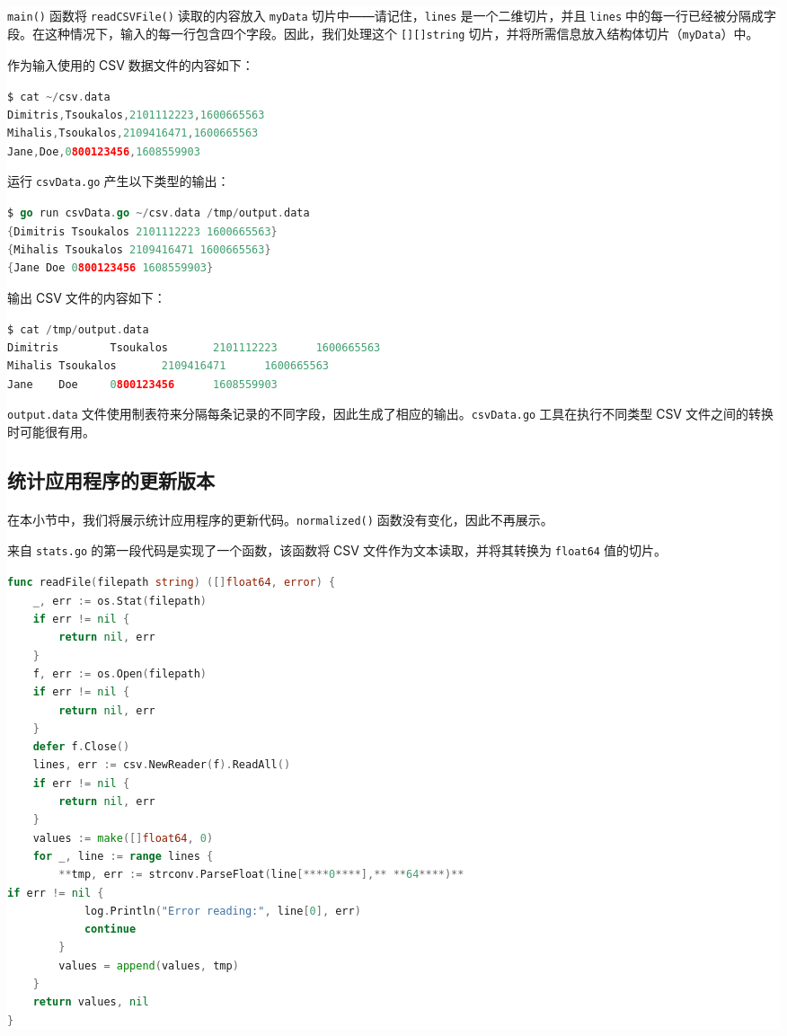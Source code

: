 `main()` 函数将 `readCSVFile()` 读取的内容放入 `myData` 切片中——请记住，`lines` 是一个二维切片，并且 `lines` 中的每一行已经被分隔成字段。在这种情况下，输入的每一行包含四个字段。因此，我们处理这个 `[][]string` 切片，并将所需信息放入结构体切片（`myData`）中。

作为输入使用的 CSV 数据文件的内容如下：

```go
$ cat ~/csv.data
Dimitris,Tsoukalos,2101112223,1600665563
Mihalis,Tsoukalos,2109416471,1600665563
Jane,Doe,0800123456,1608559903 
```

运行 `csvData.go` 产生以下类型的输出：

```go
$ go run csvData.go ~/csv.data /tmp/output.data
{Dimitris Tsoukalos 2101112223 1600665563}
{Mihalis Tsoukalos 2109416471 1600665563}
{Jane Doe 0800123456 1608559903} 
```

输出 CSV 文件的内容如下：

```go
$ cat /tmp/output.data
Dimitris        Tsoukalos       2101112223      1600665563
Mihalis Tsoukalos       2109416471      1600665563
Jane    Doe     0800123456      1608559903 
```

`output.data` 文件使用制表符来分隔每条记录的不同字段，因此生成了相应的输出。`csvData.go` 工具在执行不同类型 CSV 文件之间的转换时可能很有用。

## 统计应用程序的更新版本

在本小节中，我们将展示统计应用程序的更新代码。`normalized()` 函数没有变化，因此不再展示。

来自 `stats.go` 的第一段代码是实现了一个函数，该函数将 CSV 文件作为文本读取，并将其转换为 `float64` 值的切片。

```go
func readFile(filepath string) ([]float64, error) {
    _, err := os.Stat(filepath)
    if err != nil {
        return nil, err
    }
    f, err := os.Open(filepath)
    if err != nil {
        return nil, err
    }
    defer f.Close()
    lines, err := csv.NewReader(f).ReadAll()
    if err != nil {
        return nil, err
    }
    values := make([]float64, 0)
    for _, line := range lines {
        **tmp, err := strconv.ParseFloat(line[****0****],** **64****)**
if err != nil {
            log.Println("Error reading:", line[0], err)
            continue
        }
        values = append(values, tmp)
    }
    return values, nil
} 
```
